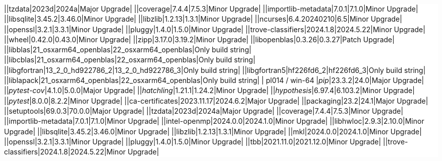 ||tzdata|2023d|2024a|Major Upgrade|
||coverage|7.4.4|7.5.3|Minor Upgrade|
||importlib-metadata|7.0.1|7.1.0|Minor Upgrade|
||libsqlite|3.45.2|3.46.0|Minor Upgrade|
||libzlib|1.2.13|1.3.1|Minor Upgrade|
||ncurses|6.4.20240210|6.5|Minor Upgrade|
||openssl|3.2.1|3.3.1|Minor Upgrade|
||pluggy|1.4.0|1.5.0|Minor Upgrade|
||trove-classifiers|2024.1.8|2024.5.22|Minor Upgrade|
||wheel|0.42.0|0.43.0|Minor Upgrade|
||zipp|3.17.0|3.19.2|Minor Upgrade|
||libopenblas|0.3.26|0.3.27|Patch Upgrade|
||libblas|21_osxarm64_openblas|22_osxarm64_openblas|Only build string|
||libcblas|21_osxarm64_openblas|22_osxarm64_openblas|Only build string|
||libgfortran|13_2_0_hd922786_2|13_2_0_hd922786_3|Only build string|
||libgfortran5|hf226fd6_2|hf226fd6_3|Only build string|
||liblapack|21_osxarm64_openblas|22_osxarm64_openblas|Only build string|
| pl014 / win-64 |*pip*|23.3.2|24.0|Major Upgrade|
||*pytest-cov*|4.1.0|5.0.0|Major Upgrade|
||*hatchling*|1.21.1|1.24.2|Minor Upgrade|
||*hypothesis*|6.97.4|6.103.2|Minor Upgrade|
||*pytest*|8.0.0|8.2.2|Minor Upgrade|
||ca-certificates|2023.11.17|2024.6.2|Major Upgrade|
||packaging|23.2|24.1|Major Upgrade|
||setuptools|69.0.3|70.0.0|Major Upgrade|
||tzdata|2023d|2024a|Major Upgrade|
||coverage|7.4.4|7.5.3|Minor Upgrade|
||importlib-metadata|7.0.1|7.1.0|Minor Upgrade|
||intel-openmp|2024.0.0|2024.1.0|Minor Upgrade|
||libhwloc|2.9.3|2.10.0|Minor Upgrade|
||libsqlite|3.45.2|3.46.0|Minor Upgrade|
||libzlib|1.2.13|1.3.1|Minor Upgrade|
||mkl|2024.0.0|2024.1.0|Minor Upgrade|
||openssl|3.2.1|3.3.1|Minor Upgrade|
||pluggy|1.4.0|1.5.0|Minor Upgrade|
||tbb|2021.11.0|2021.12.0|Minor Upgrade|
||trove-classifiers|2024.1.8|2024.5.22|Minor Upgrade|